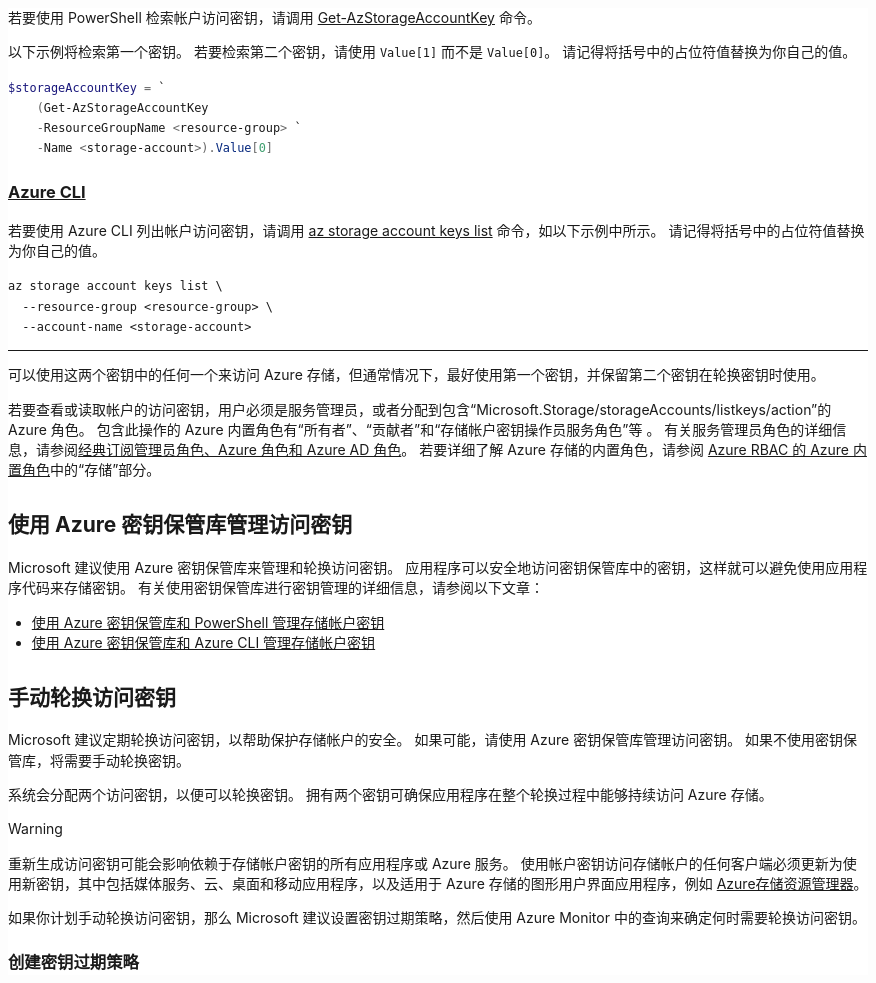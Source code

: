 若要使用 PowerShell 检索帐户访问密钥，请调用 [Get-AzStorageAccountKey](/powershell/module/az.Storage/Get-azStorageAccountKey) 命令。

以下示例将检索第一个密钥。 若要检索第二个密钥，请使用 `Value[1]` 而不是 `Value[0]`。 请记得将括号中的占位符值替换为你自己的值。

```powershell
$storageAccountKey = `
    (Get-AzStorageAccountKey
    -ResourceGroupName <resource-group> `
    -Name <storage-account>).Value[0]
```

### <a name="azure-cli"></a>[Azure CLI](#tab/azure-cli)

若要使用 Azure CLI 列出帐户访问密钥，请调用 [az storage account keys list](/cli/azure/storage/account/keys#az_storage_account_keys_list) 命令，如以下示例中所示。 请记得将括号中的占位符值替换为你自己的值。

```azurecli-interactive
az storage account keys list \
  --resource-group <resource-group> \
  --account-name <storage-account>
```

---

可以使用这两个密钥中的任何一个来访问 Azure 存储，但通常情况下，最好使用第一个密钥，并保留第二个密钥在轮换密钥时使用。

若要查看或读取帐户的访问密钥，用户必须是服务管理员，或者分配到包含“Microsoft.Storage/storageAccounts/listkeys/action”的 Azure 角色。 包含此操作的 Azure 内置角色有“所有者”、“贡献者”和“存储帐户密钥操作员服务角色”等  。 有关服务管理员角色的详细信息，请参阅[经典订阅管理员角色、Azure 角色和 Azure AD 角色](../../role-based-access-control/rbac-and-directory-admin-roles.md)。 若要详细了解 Azure 存储的内置角色，请参阅 [Azure RBAC 的 Azure 内置角色](../../role-based-access-control/built-in-roles.md#storage)中的“存储”部分。

## <a name="use-azure-key-vault-to-manage-your-access-keys"></a>使用 Azure 密钥保管库管理访问密钥

Microsoft 建议使用 Azure 密钥保管库来管理和轮换访问密钥。 应用程序可以安全地访问密钥保管库中的密钥，这样就可以避免使用应用程序代码来存储密钥。 有关使用密钥保管库进行密钥管理的详细信息，请参阅以下文章：

- [使用 Azure 密钥保管库和 PowerShell 管理存储帐户密钥](../../key-vault/secrets/overview-storage-keys-powershell.md)
- [使用 Azure 密钥保管库和 Azure CLI 管理存储帐户密钥](../../key-vault/secrets/overview-storage-keys.md)

## <a name="manually-rotate-access-keys"></a>手动轮换访问密钥

Microsoft 建议定期轮换访问密钥，以帮助保护存储帐户的安全。 如果可能，请使用 Azure 密钥保管库管理访问密钥。 如果不使用密钥保管库，将需要手动轮换密钥。

系统会分配两个访问密钥，以便可以轮换密钥。 拥有两个密钥可确保应用程序在整个轮换过程中能够持续访问 Azure 存储。

> [!WARNING]
> 重新生成访问密钥可能会影响依赖于存储帐户密钥的所有应用程序或 Azure 服务。 使用帐户密钥访问存储帐户的任何客户端必须更新为使用新密钥，其中包括媒体服务、云、桌面和移动应用程序，以及适用于 Azure 存储的图形用户界面应用程序，例如 [Azure存储资源管理器](https://azure.microsoft.com/features/storage-explorer/)。

如果你计划手动轮换访问密钥，那么 Microsoft 建议设置密钥过期策略，然后使用 Azure Monitor 中的查询来确定何时需要轮换访问密钥。

### <a name="create-a-key-expiration-policy"></a>创建密钥过期策略

